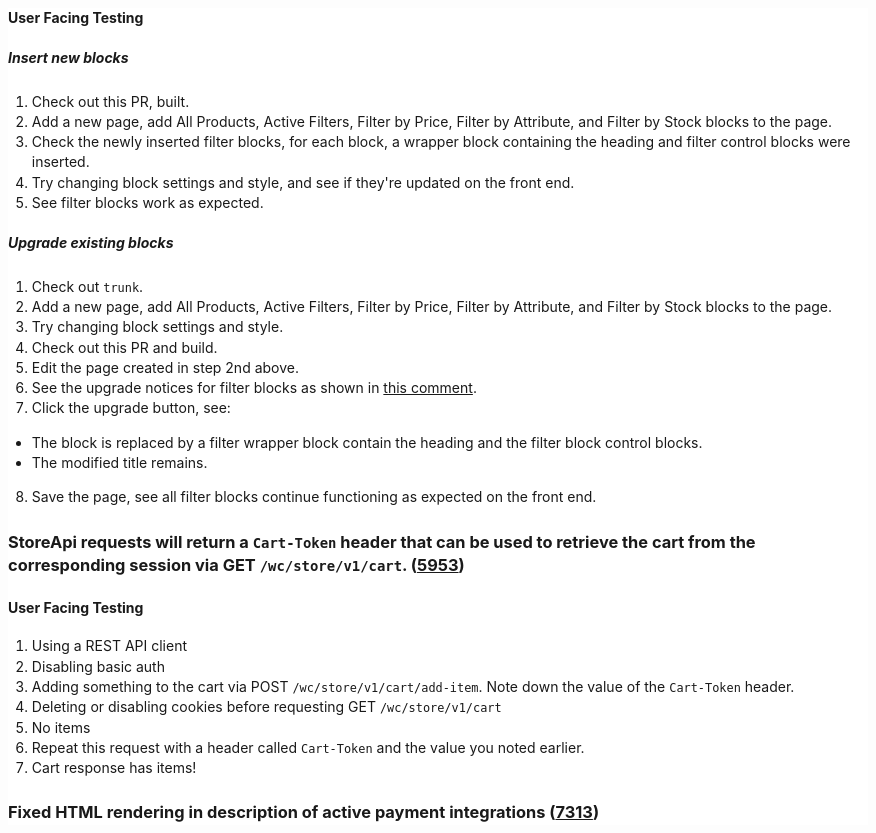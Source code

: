 #### User Facing Testing

##### Insert new blocks

1. Check out this PR, built.
2. Add a new page, add All Products, Active Filters, Filter by Price, Filter by Attribute, and Filter by Stock blocks to
   the page.
3. Check the newly inserted filter blocks, for each block, a wrapper block containing the heading and filter control
   blocks were inserted.
4. Try changing block settings and style, and see if they're updated on the front end.
5. See filter blocks work as expected.

##### Upgrade existing blocks

1. Check out `trunk`.
2. Add a new page, add All Products, Active Filters, Filter by Price, Filter by Attribute, and Filter by Stock blocks to
   the page.
3. Try changing block settings and style.
4. Check out this PR and build.
5. Edit the page created in step 2nd above.
6. See the upgrade notices for filter blocks as shown
   in [this comment](https://github.com/woocommerce/woocommerce-blocks/pull/6978#issuecomment-1252087654).
7. Click the upgrade button, see:

- The block is replaced by a filter wrapper block contain the heading and the filter block control blocks.
- The modified title remains.

8. Save the page, see all filter blocks continue functioning as expected on the front end.

### StoreApi requests will return a `Cart-Token` header that can be used to retrieve the cart from the corresponding session via **GET** `/wc/store/v1/cart`. ([5953](https://github.com/woocommerce/woocommerce-blocks/pull/5953))

#### User Facing Testing

1. Using a REST API client
2. Disabling basic auth
3. Adding something to the cart via POST `/wc/store/v1/cart/add-item`. Note down the value of the `Cart-Token` header.
4. Deleting or disabling cookies before requesting GET `/wc/store/v1/cart`
5. No items
6. Repeat this request with a header called `Cart-Token` and the value you noted earlier.
7. Cart response has items!

### Fixed HTML rendering in description of active payment integrations ([7313](https://github.com/woocommerce/woocommerce-blocks/pull/7313))
